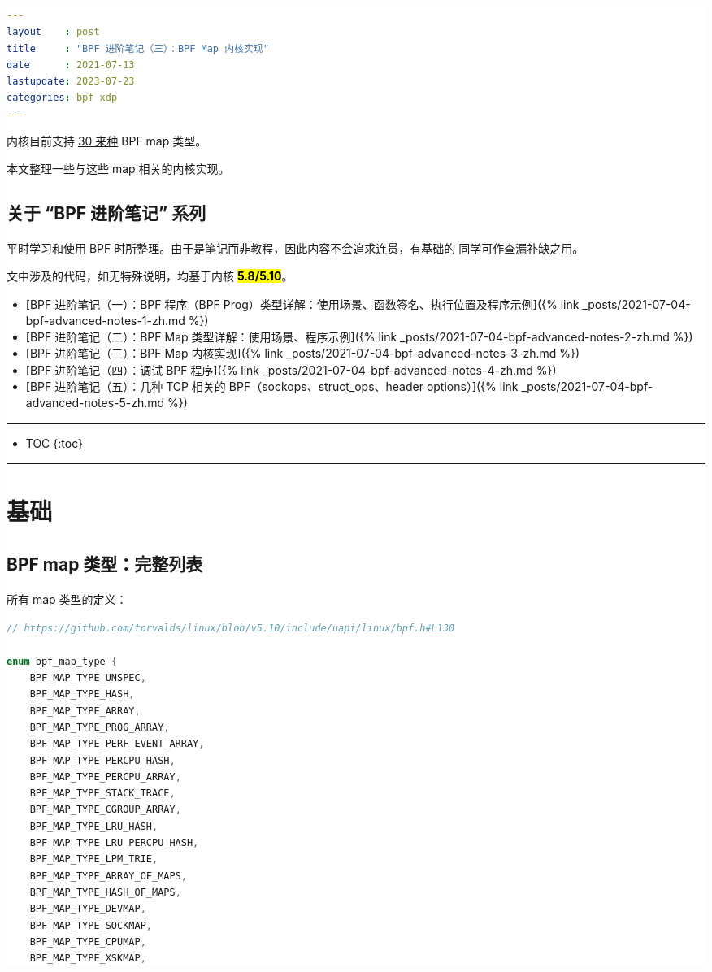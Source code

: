 ```yaml
---
layout    : post
title     : "BPF 进阶笔记（三）：BPF Map 内核实现"
date      : 2021-07-13
lastupdate: 2023-07-23
categories: bpf xdp
---
```


内核目前支持 [30 来种](https://github.com/torvalds/linux/blob/v5.8/include/uapi/linux/bpf.h#L122)
BPF map 类型。

本文整理一些与这些 map 相关的内核实现。

## 关于 “BPF 进阶笔记” 系列

平时学习和使用 BPF 时所整理。由于是笔记而非教程，因此内容不会追求连贯，有基础的
同学可作查漏补缺之用。

文中涉及的代码，如无特殊说明，均基于内核 **<mark>5.8/5.10</mark>**。

* [BPF 进阶笔记（一）：BPF 程序（BPF Prog）类型详解：使用场景、函数签名、执行位置及程序示例]({% link _posts/2021-07-04-bpf-advanced-notes-1-zh.md %})
* [BPF 进阶笔记（二）：BPF Map 类型详解：使用场景、程序示例]({% link _posts/2021-07-04-bpf-advanced-notes-2-zh.md %})
* [BPF 进阶笔记（三）：BPF Map 内核实现]({% link _posts/2021-07-04-bpf-advanced-notes-3-zh.md %})
* [BPF 进阶笔记（四）：调试 BPF 程序]({% link _posts/2021-07-04-bpf-advanced-notes-4-zh.md %})
* [BPF 进阶笔记（五）：几种 TCP 相关的 BPF（sockops、struct_ops、header options）]({% link _posts/2021-07-04-bpf-advanced-notes-5-zh.md %})

----

* TOC
{:toc}

----


# 基础

## BPF map 类型：完整列表

所有 map 类型的定义：

```c
// https://github.com/torvalds/linux/blob/v5.10/include/uapi/linux/bpf.h#L130

enum bpf_map_type {
    BPF_MAP_TYPE_UNSPEC,
    BPF_MAP_TYPE_HASH,
    BPF_MAP_TYPE_ARRAY,
    BPF_MAP_TYPE_PROG_ARRAY,
    BPF_MAP_TYPE_PERF_EVENT_ARRAY,
    BPF_MAP_TYPE_PERCPU_HASH,
    BPF_MAP_TYPE_PERCPU_ARRAY,
    BPF_MAP_TYPE_STACK_TRACE,
    BPF_MAP_TYPE_CGROUP_ARRAY,
    BPF_MAP_TYPE_LRU_HASH,
    BPF_MAP_TYPE_LRU_PERCPU_HASH,
    BPF_MAP_TYPE_LPM_TRIE,
    BPF_MAP_TYPE_ARRAY_OF_MAPS,
    BPF_MAP_TYPE_HASH_OF_MAPS,
    BPF_MAP_TYPE_DEVMAP,
    BPF_MAP_TYPE_SOCKMAP,
    BPF_MAP_TYPE_CPUMAP,
    BPF_MAP_TYPE_XSKMAP,
```